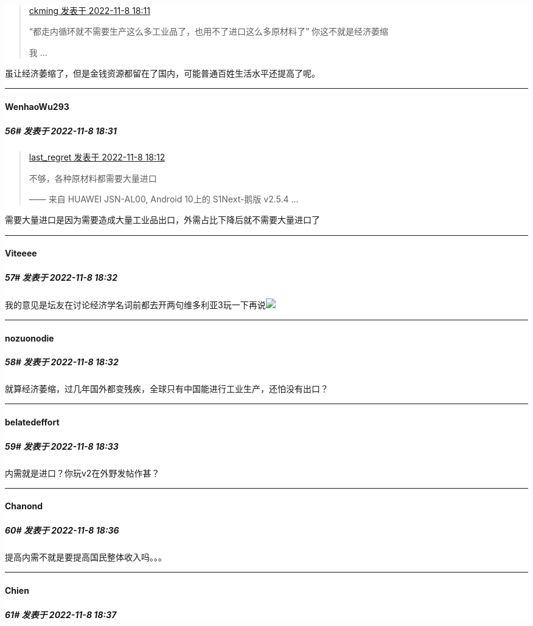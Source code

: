 <blockquote><a href="httphttps://bbs.saraba1st.com/2b/forum.php?mod=redirect&amp;goto=findpost&amp;pid=58338748&amp;ptid=2103912" target="_blank">ckming 发表于 2022-11-8 18:11</a>

“都走内循环就不需要生产这么多工业品了，也用不了进口这么多原材料了” 你这不就是经济萎缩

我 ...</blockquote>
虽让经济萎缩了，但是金钱资源都留在了国内，可能普通百姓生活水平还提高了呢。

*****

####  WenhaoWu293  
##### 56#       发表于 2022-11-8 18:31

<blockquote><a href="httphttps://bbs.saraba1st.com/2b/forum.php?mod=redirect&amp;goto=findpost&amp;pid=58338758&amp;ptid=2103912" target="_blank">last_regret 发表于 2022-11-8 18:12</a>

不够，各种原材料都需要大量进口

—— 来自 HUAWEI JSN-AL00, Android 10上的 S1Next-鹅版 v2.5.4 ...</blockquote>
需要大量进口是因为需要造成大量工业品出口，外需占比下降后就不需要大量进口了

*****

####  Viteeee  
##### 57#       发表于 2022-11-8 18:32

我的意见是坛友在讨论经济学名词前都去开两句维多利亚3玩一下再说<img src="https://static.saraba1st.com/image/smiley/face2017/050.png" referrerpolicy="no-referrer">

*****

####  nozuonodie  
##### 58#       发表于 2022-11-8 18:32

就算经济萎缩，过几年国外都变残疾，全球只有中国能进行工业生产，还怕没有出口？

*****

####  belatedeffort  
##### 59#       发表于 2022-11-8 18:33

内需就是进口？你玩v2在外野发帖作甚？

*****

####  Chanond  
##### 60#       发表于 2022-11-8 18:36

提高内需不就是要提高国民整体收入吗。。。



*****

####  Chien  
##### 61#       发表于 2022-11-8 18:37
